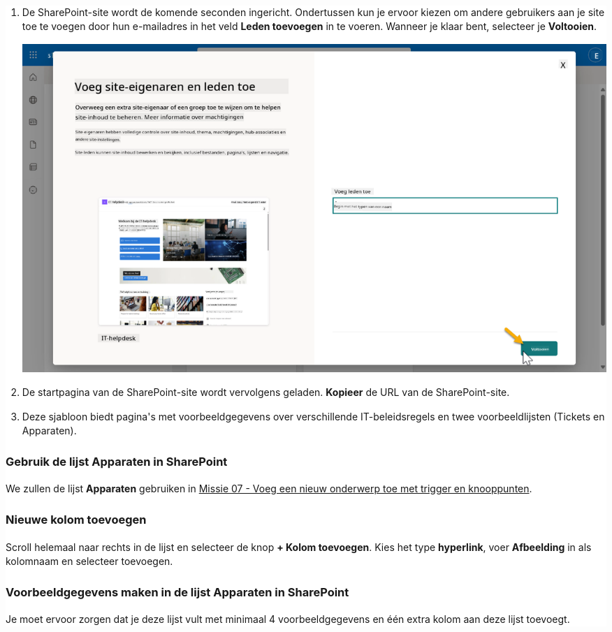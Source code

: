 
1. De SharePoint-site wordt de komende seconden ingericht. Ondertussen kun je ervoor kiezen om andere gebruikers aan je site toe te voegen door hun e-mailadres in het veld **Leden toevoegen** in te voeren. Wanneer je klaar bent, selecteer je **Voltooien**.  

    ![Selecteer voltooien](../../../../../translated_images/0.4_08_SelectFinish.473163c547450b362c6b0c872d061a7aa438116d8b498f0356180aa8a1a20a88.nl.png)  

1. De startpagina van de SharePoint-site wordt vervolgens geladen. **Kopieer** de URL van de SharePoint-site.  

1. Deze sjabloon biedt pagina's met voorbeeldgegevens over verschillende IT-beleidsregels en twee voorbeeldlijsten (Tickets en Apparaten).  

### Gebruik de lijst Apparaten in SharePoint

We zullen de lijst **Apparaten** gebruiken in [Missie 07 - Voeg een nieuw onderwerp toe met trigger en knooppunten](../07-add-new-topic-with-trigger/README.md#73-add-a-tool-using-a-connector).  

### Nieuwe kolom toevoegen

Scroll helemaal naar rechts in de lijst en selecteer de knop **+ Kolom toevoegen**. Kies het type **hyperlink**, voer **Afbeelding** in als kolomnaam en selecteer toevoegen.  

### Voorbeeldgegevens maken in de lijst Apparaten in SharePoint

Je moet ervoor zorgen dat je deze lijst vult met minimaal 4 voorbeeldgegevens en één extra kolom aan deze lijst toevoegt.  
